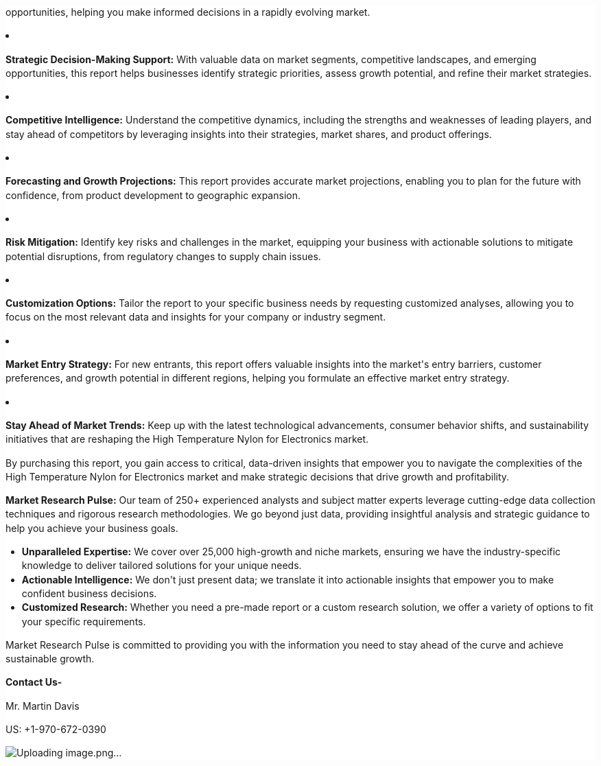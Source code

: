 opportunities, helping you make informed decisions in a rapidly evolving market.</p></li><li><p><strong>Strategic Decision-Making Support:</strong> With valuable data on market segments, competitive landscapes, and emerging opportunities, this report helps businesses identify strategic priorities, assess growth potential, and refine their market strategies.</p></li><li><p><strong>Competitive Intelligence:</strong> Understand the competitive dynamics, including the strengths and weaknesses of leading players, and stay ahead of competitors by leveraging insights into their strategies, market shares, and product offerings.</p></li><li><p><strong>Forecasting and Growth Projections:</strong> This report provides accurate market projections, enabling you to plan for the future with confidence, from product development to geographic expansion.</p></li><li><p><strong>Risk Mitigation:</strong> Identify key risks and challenges in the market, equipping your business with actionable solutions to mitigate potential disruptions, from regulatory changes to supply chain issues.</p></li><li><p><strong>Customization Options:</strong> Tailor the report to your specific business needs by requesting customized analyses, allowing you to focus on the most relevant data and insights for your company or industry segment.</p></li><li><p><strong>Market Entry Strategy:</strong> For new entrants, this report offers valuable insights into the market's entry barriers, customer preferences, and growth potential in different regions, helping you formulate an effective market entry strategy.</p></li><li><p><strong>Stay Ahead of Market Trends:</strong> Keep up with the latest technological advancements, consumer behavior shifts, and sustainability initiatives that are reshaping the High Temperature Nylon for Electronics market.</p></li></ol><p>By purchasing this report, you gain access to critical, data-driven insights that empower you to navigate the complexities of the High Temperature Nylon for Electronics market and make strategic decisions that drive growth and profitability.</p><p><strong>Market Research Pulse:</strong>&nbsp;Our team of 250+ experienced analysts and subject matter experts leverage cutting-edge data collection techniques and rigorous research methodologies. We go beyond just data, providing insightful analysis and strategic guidance to help you achieve your business goals.</p><ul><li><strong>Unparalleled Expertise:</strong>&nbsp;We cover over 25,000 high-growth and niche markets, ensuring we have the industry-specific knowledge to deliver tailored solutions for your unique needs.</li><li><strong>Actionable Intelligence:</strong>&nbsp;We don't just present data; we translate it into actionable insights that empower you to make confident business decisions.</li><li><strong>Customized Research:</strong>&nbsp;Whether you need a pre-made report or a custom research solution, we offer a variety of options to fit your specific requirements.</li></ul><p>Market Research Pulse is committed to providing you with the information you need to stay ahead of the curve and achieve sustainable growth.</p><p><strong>Contact Us-</strong></p><p>Mr. Martin Davis</p><p>US: +1-970-672-0390</p>
![Uploading image.png…]()
